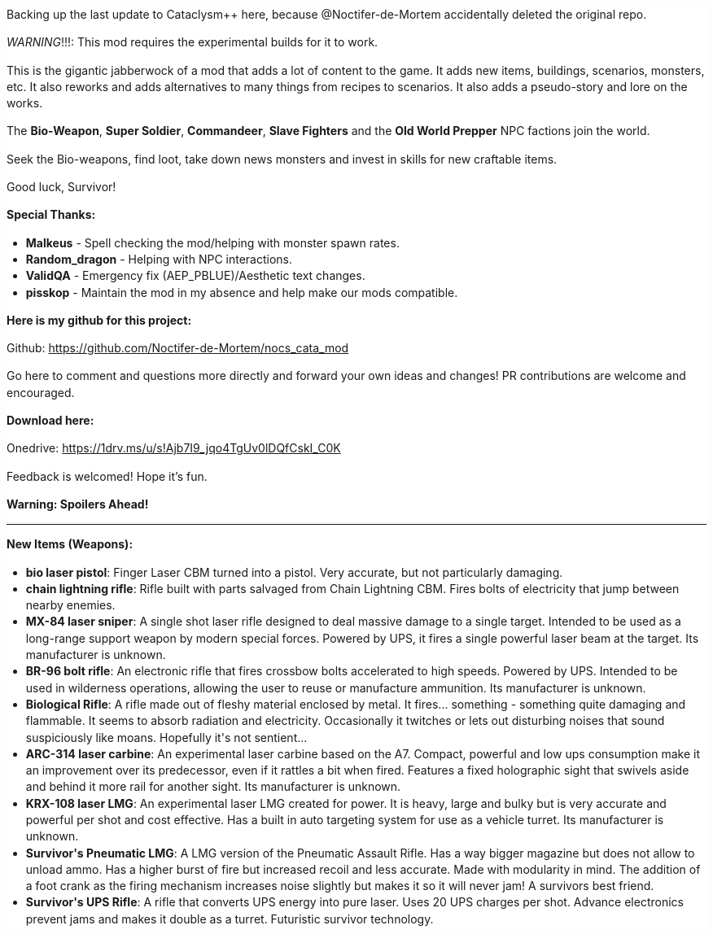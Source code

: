Backing up the last update to Cataclysm++ here, because @Noctifer-de-Mortem accidentally deleted the original repo.

*WARNING*!!!: This mod requires the experimental builds for it to work.

This is the gigantic jabberwock of a mod that adds a lot of content to the game. It adds new items, buildings, scenarios, monsters, etc. It also reworks and adds alternatives to many things from recipes to scenarios. It also adds a pseudo-story and lore on the works.

The **Bio-Weapon**, **Super Soldier**, **Commandeer**, **Slave Fighters** and the **Old World Prepper** NPC factions join the world.

Seek the Bio-weapons, find loot, take down news monsters and invest in skills for new craftable items.

Good luck, Survivor!

**Special Thanks:**

* **Malkeus** - Spell checking the mod/helping with monster spawn rates.
* **Random_dragon** - Helping with NPC interactions.
* **ValidQA** - Emergency fix (AEP_PBLUE)/Aesthetic text changes.
* **pisskop** - Maintain the mod in my absence and help make our mods compatible.

**Here is my github for this project:**

Github: https://github.com/Noctifer-de-Mortem/nocs_cata_mod

Go here to comment and questions more directly and forward your own ideas and changes!
PR contributions are welcome and encouraged.

**Download here:**

Onedrive: https://1drv.ms/u/s!Ajb7I9_jqo4TgUv0lDQfCskI_C0K

Feedback is welcomed! Hope it’s fun.

**Warning: Spoilers Ahead!**

----------------------------------------------------------------

**New Items (Weapons):**

* **bio laser pistol**: Finger Laser CBM turned into a pistol.  Very accurate, but not particularly damaging.
* **chain lightning rifle**: Rifle built with parts salvaged from Chain Lightning CBM.  Fires bolts of electricity that jump between nearby enemies.
* **MX-84 laser sniper**: A single shot laser rifle designed to deal massive damage to a single target.  Intended to be used as a long-range support weapon by modern special forces.  Powered by UPS, it fires a single powerful laser beam at the target. Its manufacturer is unknown.
* **BR-96 bolt rifle**: An electronic rifle that fires crossbow bolts accelerated to high speeds.  Powered by UPS.  Intended to be used in wilderness operations, allowing the user to reuse or manufacture ammunition. Its manufacturer is unknown.
* **Biological Rifle**: A rifle made out of fleshy material enclosed by metal.  It fires... something - something quite damaging and flammable.  It seems to absorb radiation and electricity.  Occasionally it twitches or lets out disturbing noises that sound suspiciously like moans.  Hopefully it's not sentient...
* **ARC-314 laser carbine**: An experimental laser carbine based on the A7. Compact, powerful and low ups consumption make it an improvement over its predecessor, even if it rattles a bit when fired. Features a fixed holographic sight that swivels aside and behind it more rail for another sight. Its manufacturer is unknown.
* **KRX-108 laser LMG**: An experimental laser LMG created for power. It is heavy, large and bulky but is very accurate and powerful per shot and cost effective. Has a built in auto targeting system for use as a vehicle turret. Its manufacturer is unknown.
* **Survivor's Pneumatic LMG**: A LMG version of the Pneumatic Assault Rifle. Has a way bigger magazine but does not allow to unload ammo. Has a higher burst of fire but increased recoil and less accurate. Made with modularity in mind. The addition of a foot crank as the firing mechanism increases noise slightly but makes it so it will never jam! A survivors best friend.
* **Survivor's UPS Rifle**: A rifle that converts UPS energy into pure laser. Uses 20 UPS charges per shot. Advance electronics prevent jams and makes it double as a turret. Futuristic survivor technology.